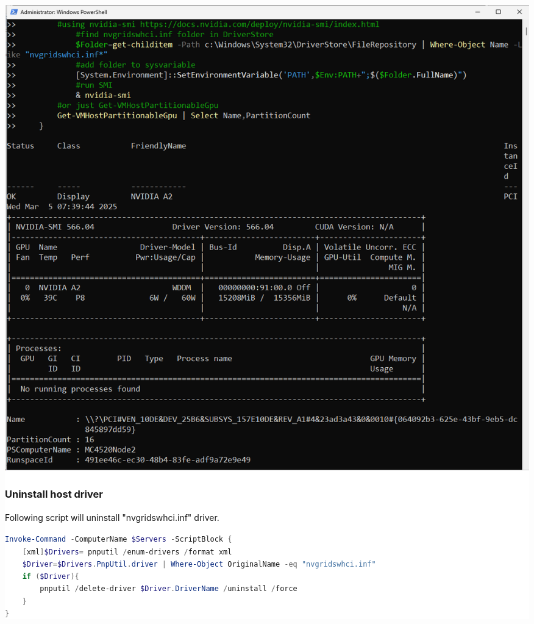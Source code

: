 ![](./media/powershell06.png)

### Uninstall host driver

Following script will uninstall "nvgridswhci.inf" driver.

```PowerShell
Invoke-Command -ComputerName $Servers -ScriptBlock {
    [xml]$Drivers= pnputil /enum-drivers /format xml
    $Driver=$Drivers.PnpUtil.driver | Where-Object OriginalName -eq "nvgridswhci.inf"
    if ($Driver){
        pnputil /delete-driver $Driver.DriverName /uninstall /force
    }
}

```
